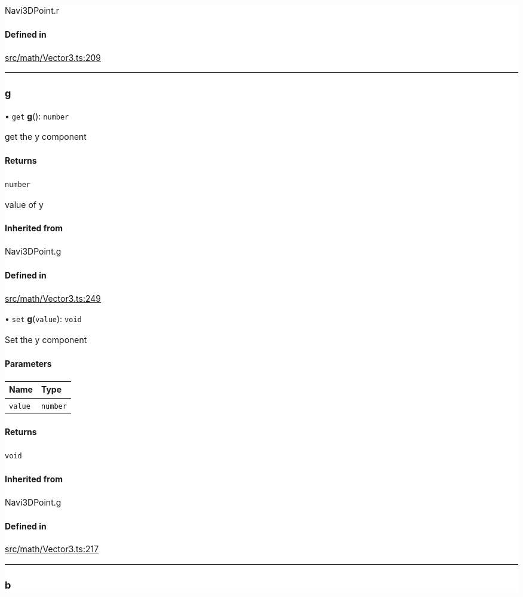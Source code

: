 Navi3DPoint.r

#### Defined in

[src/math/Vector3.ts:209](https://github.com/Orillusion/orillusion/blob/main/src/math/Vector3.ts#L209)

___

### g

• `get` **g**(): `number`

get the y component

#### Returns

`number`

value of y

#### Inherited from

Navi3DPoint.g

#### Defined in

[src/math/Vector3.ts:249](https://github.com/Orillusion/orillusion/blob/main/src/math/Vector3.ts#L249)

• `set` **g**(`value`): `void`

Set the y component

#### Parameters

| Name | Type |
| :------ | :------ |
| `value` | `number` |

#### Returns

`void`

#### Inherited from

Navi3DPoint.g

#### Defined in

[src/math/Vector3.ts:217](https://github.com/Orillusion/orillusion/blob/main/src/math/Vector3.ts#L217)

___

### b
